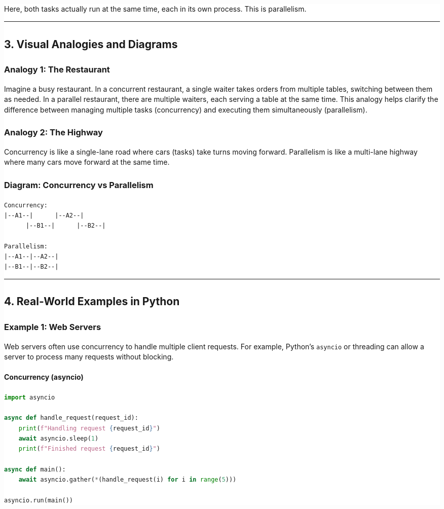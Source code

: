 Here, both tasks actually run at the same time, each in its own process. This is parallelism.

---

## 3. Visual Analogies and Diagrams

### Analogy 1: The Restaurant

Imagine a busy restaurant. In a concurrent restaurant, a single waiter takes orders from multiple tables, switching between them as needed. In a parallel restaurant, there are multiple waiters, each serving a table at the same time. This analogy helps clarify the difference between managing multiple tasks (concurrency) and executing them simultaneously (parallelism).

### Analogy 2: The Highway

Concurrency is like a single-lane road where cars (tasks) take turns moving forward. Parallelism is like a multi-lane highway where many cars move forward at the same time.

### Diagram: Concurrency vs Parallelism

```text
Concurrency:
|--A1--|      |--A2--|
      |--B1--|      |--B2--|

Parallelism:
|--A1--|--A2--|
|--B1--|--B2--|
```

---

## 4. Real-World Examples in Python

### Example 1: Web Servers

Web servers often use concurrency to handle multiple client requests. For example, Python’s `asyncio` or threading can allow a server to process many requests without blocking.

#### Concurrency (asyncio)

```python
import asyncio

async def handle_request(request_id):
    print(f"Handling request {request_id}")
    await asyncio.sleep(1)
    print(f"Finished request {request_id}")

async def main():
    await asyncio.gather(*(handle_request(i) for i in range(5)))

asyncio.run(main())
```
